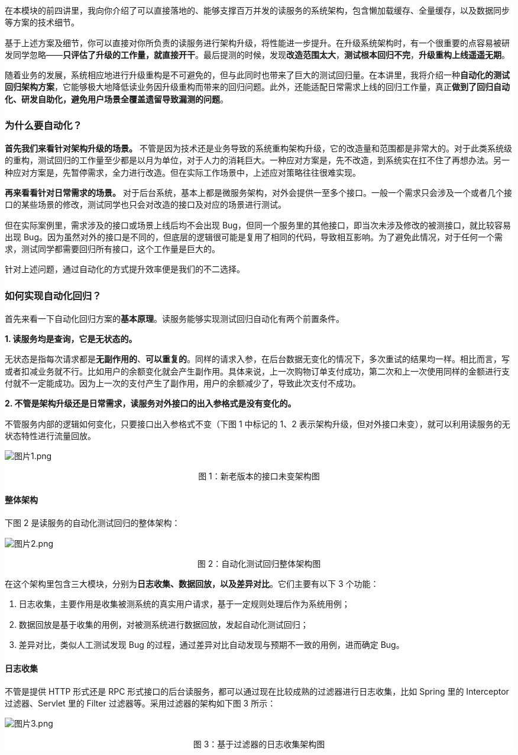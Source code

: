
<p data-nodeid="1289" class="">在本模块的前四讲里，我向你介绍了可以直接落地的、能够支撑百万并发的读服务的系统架构，包含懒加载缓存、全量缓存，以及数据同步等方案的技术细节。</p>
<p data-nodeid="1290">基于上述方案及细节，你可以直接对你所负责的读服务进行架构升级，将性能进一步提升。在升级系统架构时，有一个很重要的点容易被研发同学忽略——<strong data-nodeid="1390">只评估了升级的工作量，就直接开干</strong>。最后提测的时候，发现<strong data-nodeid="1391">改造范围太大</strong>，<strong data-nodeid="1392">测试根本回归不完</strong>，<strong data-nodeid="1393">升级重构上线遥遥无期</strong>。</p>
<p data-nodeid="1291">随着业务的发展，系统相应地进行升级重构是不可避免的，但与此同时也带来了巨大的测试回归量。在本讲里，我将介绍一种<strong data-nodeid="1403">自动化的测试回归架构方案</strong>，它能够极大地降低读业务因升级重构而带来的回归问题。此外，还能适配日常需求上线的回归工作量，真正<strong data-nodeid="1404">做到了回归自动化、研发自助化，避免用户场景全覆盖遗留导致漏测的问题</strong>。</p>
<h3 data-nodeid="1292">为什么要自动化？</h3>
<p data-nodeid="1293"><strong data-nodeid="1410">首先我们来看针对架构升级的场景。</strong> 不管是因为技术还是业务导致的系统重构架构升级，它的改造量和范围都是非常大的。对于此类系统级的重构，测试回归的工作量至少都是以月为单位，对于人力的消耗巨大。一种应对方案是，先不改造，到系统实在扛不住了再想办法。另一种应对方案是，先暂停需求，全力进行改造。但在实际工作场景中，上述应对策略往往很难实现。</p>
<p data-nodeid="1294"><strong data-nodeid="1415">再来看看针对日常需求的场景。</strong> 对于后台系统，基本上都是微服务架构，对外会提供一至多个接口。一般一个需求只会涉及一个或者几个接口的某些场景的修改，测试同学也只会对改造的接口及对应的场景进行测试。</p>
<p data-nodeid="1295">但在实际案例里，需求涉及的接口或场景上线后均不会出现 Bug，但同一个服务里的其他接口，即当次未涉及修改的被测接口，就比较容易出现 Bug。因为虽然对外的接口是不同的，但底层的逻辑很可能是复用了相同的代码，导致相互影响。为了避免此情况，对于任何一个需求，测试同学都需要回归所有接口，这个工作量是巨大的。</p>
<p data-nodeid="1296">针对上述问题，通过自动化的方式提升效率便是我们的不二选择。</p>
<h3 data-nodeid="1297">如何实现自动化回归？</h3>
<p data-nodeid="1298">首先来看一下自动化回归方案的<strong data-nodeid="1424">基本原理</strong>。读服务能够实现测试回归自动化有两个前置条件。</p>
<p data-nodeid="1299"><strong data-nodeid="1430">1. 读服务均是查询，它是无状态的。</strong></p>
<p data-nodeid="1300">无状态是指每次请求都是<strong data-nodeid="1440">无副作用的</strong>、<strong data-nodeid="1441">可以重复的</strong>。同样的请求入参，在后台数据无变化的情况下，多次重试的结果均一样。相比而言，写或者扣减业务就不行。比如用户的余额变化就会产生副作用。具体来说，上一次购物订单支付成功，第二次和上一次使用同样的金额进行支付就不一定能成功。因为上一次的支付产生了副作用，用户的余额减少了，导致此次支付不成功。</p>
<p data-nodeid="1301"><strong data-nodeid="1447">2. 不管是架构升级还是日常需求，读服务对外接口的出入参格式是没有变化的。</strong></p>
<p data-nodeid="3199">不管服务内部的逻辑如何变化，只要接口出入参格式不变（下图 1 中标记的 1、2 表示架构升级，但对外接口未变），就可以利用读服务的无状态特性进行流量回放。</p>
<p data-nodeid="3200"><img src="https://s0.lgstatic.com/i/image2/M01/0A/55/CgpVE2ARc56AKIqpAADtscMceoA827.png" alt="图片1.png" data-nodeid="3204"></p>

<div data-nodeid="2880"><p style="text-align:center">图 1：新老版本的接口未变架构图</p></div>






<h4 data-nodeid="1305">整体架构</h4>
<p data-nodeid="4475">下图 2 是读服务的自动化测试回归的整体架构：</p>
<p data-nodeid="5750" class=""><img src="https://s0.lgstatic.com/i/image2/M01/0A/53/Cip5yGARc7aACfA0AAIMwOOGQVI827.png" alt="图片2.png" data-nodeid="5754"></p>
<div data-nodeid="5751"><p style="text-align:center">图 2：自动化测试回归整体架构图</p></div>







<p data-nodeid="1309">在这个架构里包含三大模块，分别为<strong data-nodeid="1462">日志收集、数据回放，以及差异对比</strong>。它们主要有以下 3 个功能：</p>
<ol data-nodeid="1310">
<li data-nodeid="1311">
<p data-nodeid="1312">日志收集，主要作用是收集被测系统的真实用户请求，基于一定规则处理后作为系统用例；</p>
</li>
<li data-nodeid="1313">
<p data-nodeid="1314">数据回放是基于收集的用例，对被测系统进行数据回放，发起自动化测试回归；</p>
</li>
<li data-nodeid="1315">
<p data-nodeid="1316">差异对比，类似人工测试发现 Bug 的过程，通过差异对比自动发现与预期不一致的用例，进而确定 Bug。</p>
</li>
</ol>
<h4 data-nodeid="1317">日志收集</h4>
<p data-nodeid="6712">不管是提供 HTTP 形式还是 RPC 形式接口的后台读服务，都可以通过现在比较成熟的过滤器进行日志收集，比如 Spring 里的 Interceptor 过滤器、Servlet 里的 Filter 过滤器等。采用过滤器的架构如下图 3 所示：</p>
<p data-nodeid="7987" class=""><img src="https://s0.lgstatic.com/i/image2/M01/0A/55/CgpVE2ARc9aAdHQhAAELiU70Zfc439.png" alt="图片3.png" data-nodeid="7991"></p>
<div data-nodeid="7988"><p style="text-align:center">图 3：基于过滤器的日志收集架构图</p></div>
